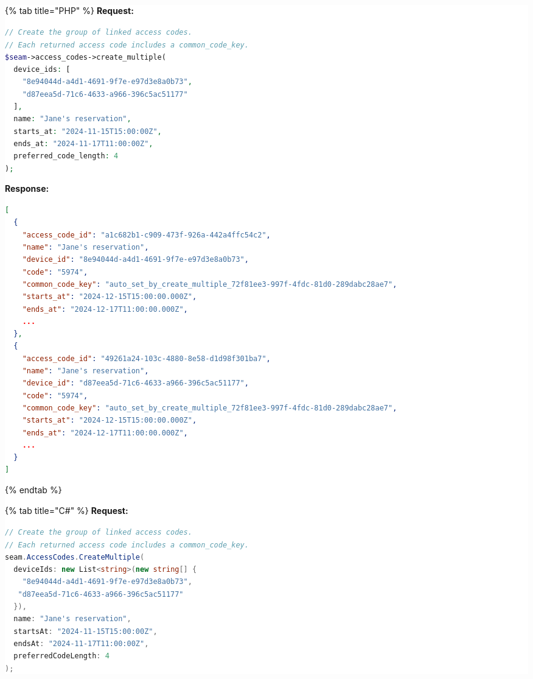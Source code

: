 {% tab title="PHP" %}
**Request:**

```php
// Create the group of linked access codes.
// Each returned access code includes a common_code_key.
$seam->access_codes->create_multiple(
  device_ids: [
    "8e94044d-a4d1-4691-9f7e-e97d3e8a0b73",
    "d87eea5d-71c6-4633-a966-396c5ac51177"
  ],
  name: "Jane's reservation",
  starts_at: "2024-11-15T15:00:00Z",
  ends_at: "2024-11-17T11:00:00Z",
  preferred_code_length: 4
);
```

**Response:**

```json
[
  {
    "access_code_id": "a1c682b1-c909-473f-926a-442a4ffc54c2",
    "name": "Jane's reservation",
    "device_id": "8e94044d-a4d1-4691-9f7e-e97d3e8a0b73",
    "code": "5974",
    "common_code_key": "auto_set_by_create_multiple_72f81ee3-997f-4fdc-81d0-289dabc28ae7",
    "starts_at": "2024-12-15T15:00:00.000Z",
    "ends_at": "2024-12-17T11:00:00.000Z",
    ...
  },
  {
    "access_code_id": "49261a24-103c-4880-8e58-d1d98f301ba7",
    "name": "Jane's reservation",
    "device_id": "d87eea5d-71c6-4633-a966-396c5ac51177",
    "code": "5974",
    "common_code_key": "auto_set_by_create_multiple_72f81ee3-997f-4fdc-81d0-289dabc28ae7",
    "starts_at": "2024-12-15T15:00:00.000Z",
    "ends_at": "2024-12-17T11:00:00.000Z",
    ...
  }
]
```
{% endtab %}

{% tab title="C#" %}
**Request:**

```csharp
// Create the group of linked access codes.
// Each returned access code includes a common_code_key.
seam.AccessCodes.CreateMultiple(
  deviceIds: new List<string>(new string[] {
    "8e94044d-a4d1-4691-9f7e-e97d3e8a0b73",
   "d87eea5d-71c6-4633-a966-396c5ac51177"
  }),
  name: "Jane's reservation",
  startsAt: "2024-11-15T15:00:00Z",
  endsAt: "2024-11-17T11:00:00Z",
  preferredCodeLength: 4
);
```
